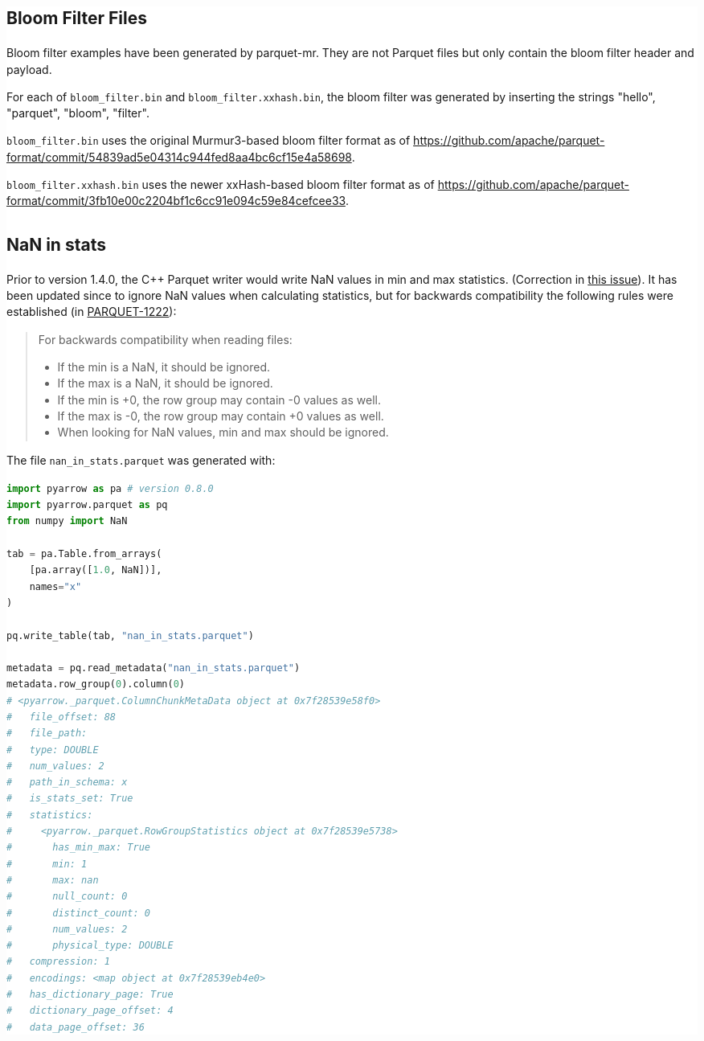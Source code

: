 ## Bloom Filter Files

Bloom filter examples have been generated by parquet-mr.
They are not Parquet files but only contain the bloom filter header and payload.

For each of `bloom_filter.bin` and `bloom_filter.xxhash.bin`, the bloom filter
was generated by inserting the strings "hello", "parquet", "bloom", "filter".

`bloom_filter.bin` uses the original Murmur3-based bloom filter format as of
https://github.com/apache/parquet-format/commit/54839ad5e04314c944fed8aa4bc6cf15e4a58698.

`bloom_filter.xxhash.bin` uses the newer xxHash-based bloom filter format as of
https://github.com/apache/parquet-format/commit/3fb10e00c2204bf1c6cc91e094c59e84cefcee33.

## NaN in stats

Prior to version 1.4.0, the C++ Parquet writer would write NaN values in min and
max statistics. (Correction in [this issue](https://issues.apache.org/jira/browse/PARQUET-1225)).
It has been updated since to ignore NaN values when calculating
statistics, but for backwards compatibility the following rules were established
(in [PARQUET-1222](https://github.com/apache/parquet-format/pull/185)):

> For backwards compatibility when reading files:
> * If the min is a NaN, it should be ignored.
> * If the max is a NaN, it should be ignored.
> * If the min is +0, the row group may contain -0 values as well.
> * If the max is -0, the row group may contain +0 values as well.
> * When looking for NaN values, min and max should be ignored.

The file `nan_in_stats.parquet` was generated with:

```python
import pyarrow as pa # version 0.8.0
import pyarrow.parquet as pq
from numpy import NaN

tab = pa.Table.from_arrays(
    [pa.array([1.0, NaN])],
    names="x"
)

pq.write_table(tab, "nan_in_stats.parquet")

metadata = pq.read_metadata("nan_in_stats.parquet")
metadata.row_group(0).column(0)
# <pyarrow._parquet.ColumnChunkMetaData object at 0x7f28539e58f0>
#   file_offset: 88
#   file_path:
#   type: DOUBLE
#   num_values: 2
#   path_in_schema: x
#   is_stats_set: True
#   statistics:
#     <pyarrow._parquet.RowGroupStatistics object at 0x7f28539e5738>
#       has_min_max: True
#       min: 1
#       max: nan
#       null_count: 0
#       distinct_count: 0
#       num_values: 2
#       physical_type: DOUBLE
#   compression: 1
#   encodings: <map object at 0x7f28539eb4e0>
#   has_dictionary_page: True
#   dictionary_page_offset: 4
#   data_page_offset: 36
```
